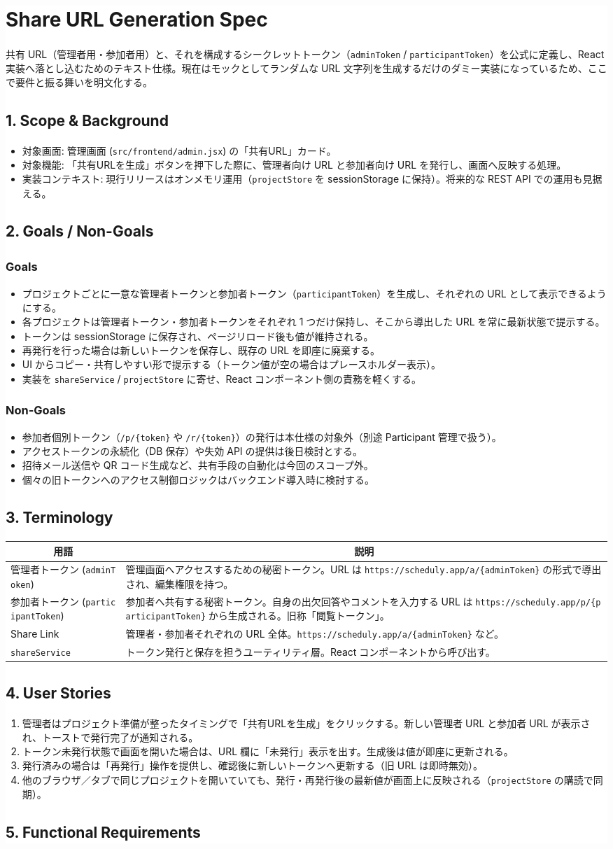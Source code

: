 # Share URL Generation Spec

共有 URL（管理者用・参加者用）と、それを構成するシークレットトークン（`adminToken` / `participantToken`）を公式に定義し、React 実装へ落とし込むためのテキスト仕様。現在はモックとしてランダムな URL 文字列を生成するだけのダミー実装になっているため、ここで要件と振る舞いを明文化する。

## 1. Scope & Background

- 対象画面: 管理画面 (`src/frontend/admin.jsx`) の「共有URL」カード。
- 対象機能: 「共有URLを生成」ボタンを押下した際に、管理者向け URL と参加者向け URL を発行し、画面へ反映する処理。
- 実装コンテキスト: 現行リリースはオンメモリ運用（`projectStore` を sessionStorage に保持）。将来的な REST API での運用も見据える。

## 2. Goals / Non-Goals

### Goals
- プロジェクトごとに一意な管理者トークンと参加者トークン（`participantToken`）を生成し、それぞれの URL として表示できるようにする。
- 各プロジェクトは管理者トークン・参加者トークンをそれぞれ 1 つだけ保持し、そこから導出した URL を常に最新状態で提示する。
- トークンは sessionStorage に保存され、ページリロード後も値が維持される。
- 再発行を行った場合は新しいトークンを保存し、既存の URL を即座に廃棄する。
- UI からコピー・共有しやすい形で提示する（トークン値が空の場合はプレースホルダー表示）。
- 実装を `shareService` / `projectStore` に寄せ、React コンポーネント側の責務を軽くする。

### Non-Goals
- 参加者個別トークン（`/p/{token}` や `/r/{token}`）の発行は本仕様の対象外（別途 Participant 管理で扱う）。
- アクセストークンの永続化（DB 保存）や失効 API の提供は後日検討とする。
- 招待メール送信や QR コード生成など、共有手段の自動化は今回のスコープ外。
- 個々の旧トークンへのアクセス制御ロジックはバックエンド導入時に検討する。

## 3. Terminology

| 用語 | 説明 |
| ---- | ---- |
| 管理者トークン (`adminToken`) | 管理画面へアクセスするための秘密トークン。URL は `https://scheduly.app/a/{adminToken}` の形式で導出され、編集権限を持つ。 |
| 参加者トークン (`participantToken`) | 参加者へ共有する秘密トークン。自身の出欠回答やコメントを入力する URL は `https://scheduly.app/p/{participantToken}` から生成される。旧称「閲覧トークン」。 |
| Share Link | 管理者・参加者それぞれの URL 全体。`https://scheduly.app/a/{adminToken}` など。 |
| `shareService` | トークン発行と保存を担うユーティリティ層。React コンポーネントから呼び出す。 |

## 4. User Stories

1. 管理者はプロジェクト準備が整ったタイミングで「共有URLを生成」をクリックする。新しい管理者 URL と参加者 URL が表示され、トーストで発行完了が通知される。
2. トークン未発行状態で画面を開いた場合は、URL 欄に「未発行」表示を出す。生成後は値が即座に更新される。
3. 発行済みの場合は「再発行」操作を提供し、確認後に新しいトークンへ更新する（旧 URL は即時無効）。
4. 他のブラウザ／タブで同じプロジェクトを開いていても、発行・再発行後の最新値が画面上に反映される（`projectStore` の購読で同期）。

## 5. Functional Requirements
